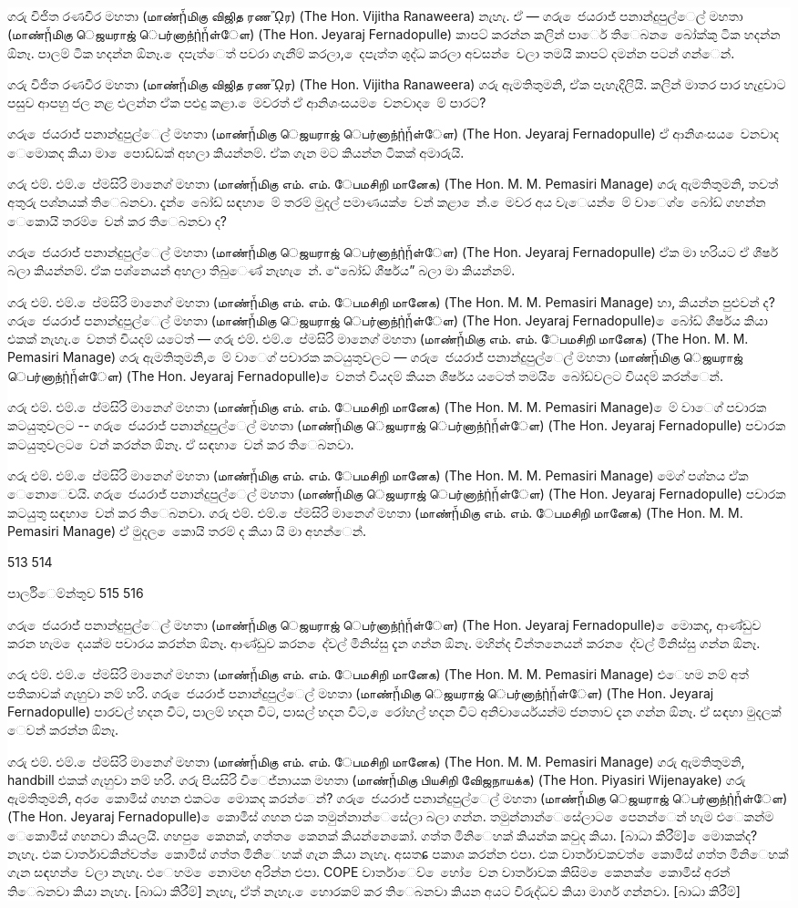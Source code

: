 ගරු විජිත රණවීර මහතා (மாண்ᾗமிகு விஜித ரணᾪர) (The Hon. Vijitha Ranaweera) නැහැ. ඒ — ගරු ෙජයරාජ් පනාන්දුපුල්ෙල් මහතා (மாண்ᾗமிகு ெஜயராஜ் ெபர்னாந்ᾐᾗள்ேள) (The Hon. Jeyaraj Fernadopulle) කාපට් කරන්න කලින් පාෙර් තිෙබන ෙබෝක්කු ටික හදන්න ඕනෑ. පාලම් ටික හදන්න ඕනෑ. ෙදපැත්ෙත් පවරා ගැනීම් කරලා, ෙදපැත්ත ශුද්ධ කරලා අවසන් ෙවලා තමයි කාපට් දමන්න පටන් ගන්ෙන්.

ගරු විජිත රණවීර මහතා (மாண்ᾗமிகு விஜித ரணᾪர) (The Hon. Vijitha Ranaweera) ගරු ඇමතිතුමනි, ඒක පැහැදිලියි. කලින් මාතර පාර හැදුවාට පසුව ආපහු ජල නළ එලන්න ඒක පළුදු කළා. ෙමවරත් ඒ ආනිශංසයම ෙවනවාද ෙම් පාරට?

ගරු ෙජයරාජ් පනාන්දුපුල්ෙල් මහතා (மாண்ᾗமிகு ெஜயராஜ் ெபர்னாந்ᾐᾗள்ேள) (The Hon. Jeyaraj Fernadopulle) ඒ ආනිශංසය ෙවනවාද ෙමොකද කියා මා ෙපොඩ්ඩක් අහලා කියන්නම්. ඒක ගැන මට කියන්න ටිකක් අමාරුයි.

ගරු එම්. එම්. ෙප්මසිරි මානෙග් මහතා (மாண்ᾗமிகு எம். எம். ேபமசிறி மானேக) (The Hon. M. M. Pemasiri Manage) ගරු ඇමතිතුමනි, තවත් අතුරු පශ්නයක් තිෙබනවා. දැන් ෙබෝඩ් සඳහා ෙම් තරම් මුදල් පමාණයක් ෙවන් කළා ෙන්. ෙමවර අය වැෙයන් ෙම් වාෙග් ෙබෝඩ් ගහන්න ෙකොයි තරම් ෙවන් කර තිෙබනවා ද?

ගරු ෙජයරාජ් පනාන්දුපුල්ෙල් මහතා (மாண்ᾗமிகு ெஜயராஜ் ெபர்னாந்ᾐᾗள்ேள) (The Hon. Jeyaraj Fernadopulle) ඒක මා හරියට ඒ ශීර්ෂ බලා කියන්නම්. ඒක පශ්නෙයන් අහලා තිබුෙණ් නැහැ ෙන්. “ෙබෝඩ් ශීර්ෂය” බලා මා කියන්නම්.

ගරු එම්. එම්. ෙප්මසිරි මානෙග් මහතා (மாண்ᾗமிகு எம். எம். ேபமசிறி மானேக) (The Hon. M. M. Pemasiri Manage) හා, කියන්න පුළුවන් ද? ගරු ෙජයරාජ් පනාන්දුපුල්ෙල් මහතා (மாண்ᾗமிகு ெஜயராஜ் ெபர்னாந்ᾐᾗள்ேள) (The Hon. Jeyaraj Fernadopulle) ෙබෝඩ් ශීර්ෂය කියා එකක් නැහැ. ෙවනත් වියදම් යටෙත් — ගරු එම්. එම්. ෙප්මසිරි මානෙග් මහතා (மாண்ᾗமிகு எம். எம். ேபமசிறி மானேக) (The Hon. M. M. Pemasiri Manage) ගරු ඇමතිතුමනි, ෙම් වාෙග් පචාරක කටයුතුවලට — ගරු ෙජයරාජ් පනාන්දුපුල්ෙල් මහතා (மாண்ᾗமிகு ெஜயராஜ் ெபர்னாந்ᾐᾗள்ேள) (The Hon. Jeyaraj Fernadopulle) ෙවනත් වියදම් කියන ශීර්ෂය යටෙත් තමයි ෙබෝඩ්වලට වියදම් කරන්ෙන්.

ගරු එම්. එම්. ෙප්මසිරි මානෙග් මහතා (மாண்ᾗமிகு எம். எம். ேபமசிறி மானேக) (The Hon. M. M. Pemasiri Manage) ෙම් වාෙග් පචාරක කටයුතුවලට -- ගරු ෙජයරාජ් පනාන්දුපුල්ෙල් මහතා (மாண்ᾗமிகு ெஜயராஜ் ெபர்னாந்ᾐᾗள்ேள) (The Hon. Jeyaraj Fernadopulle) පචාරක කටයුතුවලට ෙවන් කරන්න ඕනෑ. ඒ සඳහා ෙවන් කර තිෙබනවා.

ගරු එම්. එම්. ෙප්මසිරි මානෙග් මහතා (மாண்ᾗமிகு எம். எம். ேபமசிறி மானேக) (The Hon. M. M. Pemasiri Manage) මෙග් පශ්නය ඒක ෙනොෙවයි. ගරු ෙජයරාජ් පනාන්දුපුල්ෙල් මහතා (மாண்ᾗமிகு ெஜயராஜ் ெபர்னாந்ᾐᾗள்ேள) (The Hon. Jeyaraj Fernadopulle) පචාරක කටයුතු සඳහා ෙවන් කර තිෙබනවා. ගරු එම්. එම්. ෙප්මසිරි මානෙග් මහතා (மாண்ᾗமிகு எம். எம். ேபமசிறி மானேக) (The Hon. M. M. Pemasiri Manage) ඒ මුදල ෙකොයි තරම් ද කියා යි මා අහන්ෙන්.

513 514

පාර්ලිෙම්න්තුව 515 516

ගරු ෙජයරාජ් පනාන්දුපුල්ෙල් මහතා (மாண்ᾗமிகு ெஜயராஜ் ெபர்னாந்ᾐᾗள்ேள) (The Hon. Jeyaraj Fernadopulle) ෙමොකද, ආණ්ඩුව කරන හැම ෙදයක්ම පචාරය කරන්න ඕනෑ. ආණ්ඩුව කරන ෙද්වල් මිනිස්සු දැන ගන්න ඕනෑ. මහින්ද චින්තනෙයන් කරන ෙද්වල් මිනිස්සු ගන්න ඕනෑ.

ගරු එම්. එම්. ෙප්මසිරි මානෙග් මහතා (மாண்ᾗமிகு எம். எம். ேபமசிறி மானேக) (The Hon. M. M. Pemasiri Manage) එෙහම නම් අත් පතිකාවක් ගැහුවා නම් හරි. ගරු ෙජයරාජ් පනාන්දුපුල්ෙල් මහතා (மாண்ᾗமிகு ெஜயராஜ் ெபர்னாந்ᾐᾗள்ேள) (The Hon. Jeyaraj Fernadopulle) පාරවල් හදන විට, පාලම් හදන විට, පාසල් හදන විට, ෙරෝහල් හදන විට අනිවාර්යෙයන්ම ජනතාව දැන ගන්න ඕනෑ. ඒ සඳහා මුදලක් ෙවන් කරන්න ඕනෑ.

ගරු එම්. එම්. ෙප්මසිරි මානෙග් මහතා (மாண்ᾗமிகு எம். எம். ேபமசிறி மானேக) (The Hon. M. M. Pemasiri Manage) ගරු ඇමතිතුමනි, handbill එකක් ගැහුවා නම් හරි. ගරු පියසිරි විෙජ්නායක මහතා (மாண்ᾗமிகு பியசிறி விேஜநாயக்க) (The Hon. Piyasiri Wijenayake) ගරු ඇමතිතුමනි, අර ෙකොමිස් ගහන එකට ෙමොකද කරන්ෙන්? ගරු ෙජයරාජ් පනාන්දුපුල්ෙල් මහතා (மாண்ᾗமிகு ெஜயராஜ் ெபர்னாந்ᾐᾗள்ேள) (The Hon. Jeyaraj Fernadopulle) ෙකොමිස් ගහන එක තමුන්නාන්ෙසේලා බලා ගන්න. තමුන්නාන්ෙසේලාට ෙපෙනන්ෙන් හැම එෙකන්ම ෙකොමිස් ගහනවා කියලයි. ගහපු ෙකෙනක්, ගත්ත ෙකෙනක් කියන්නෙකෝ. ගත්ත මිනිෙහක් කියන්ක කවුද කියා. [බාධා කිරීම්] ෙමොකක්ද? නැහැ. එක වාර්තාවකින්වත් ෙකොමිස් ගත්ත මිනිෙහක් ගැන කියා නැහැ. අසතɕ පකාශ කරන්න එපා. එක වාර්තාවකවත් ෙකොමිස් ගත්ත මිනිෙහක් ගැන සඳහන් ෙවලා නැහැ. එෙහම ෙනොමඟ අරින්න එපා. COPE වාර්තාෙව් ෙහෝ ෙවන වාර්තාවක කිසිම ෙකෙනක් ෙකොමිස් අරන් තිෙබනවා කියා නැහැ. [බාධා කිරීම්] නැහැ, ඒත් නැහැ. ෙහොරකම් කර තිෙබනවා කියන අයට විරුද්ධව කියා මාර්ග ගන්නවා. [බාධා කිරීම්]
